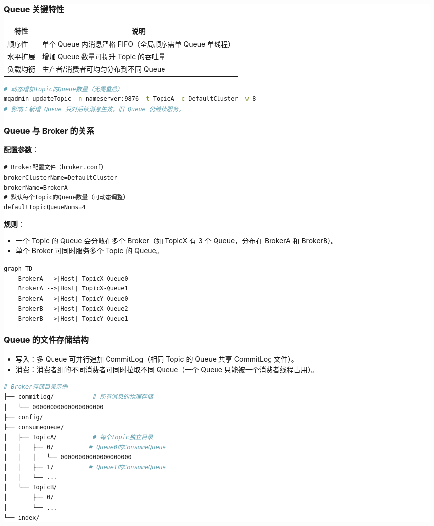 ### Queue 关键特性

| 特性   | 说明                                    |
| ---- | ------------------------------------- |
| 顺序性  | 单个 Queue 内消息严格 FIFO（全局顺序需单 Queue 单线程） |
| 水平扩展 | 增加 Queue 数量可提升 Topic 的吞吐量             |
| 负载均衡 | 生产者/消费者可均匀分布到不同 Queue                 |

```sh
# 动态增加Topic的Queue数量（无需重启）
mqadmin updateTopic -n nameserver:9876 -t TopicA -c DefaultCluster -w 8
# 影响：新增 Queue 只对后续消息生效，旧 Queue 仍继续服务。
```

### Queue 与 Broker 的关系

**配置参数**：

```properties
# Broker配置文件（broker.conf）
brokerClusterName=DefaultCluster
brokerName=BrokerA
# 默认每个Topic的Queue数量（可动态调整）
defaultTopicQueueNums=4
```

**规则**：

- 一个 Topic 的 Queue 会分散在多个 Broker（如 TopicX 有 3 个 Queue，分布在 BrokerA 和 BrokerB）。
- 单个 Broker 可同时服务多个 Topic 的 Queue。

```mermaid
graph TD
    BrokerA -->|Host| TopicX-Queue0
    BrokerA -->|Host| TopicX-Queue1
    BrokerA -->|Host| TopicY-Queue0
    BrokerB -->|Host| TopicX-Queue2
    BrokerB -->|Host| TopicY-Queue1
```

### Queue 的文件存储结构

- 写入：多 Queue 可并行追加 CommitLog（相同 Topic 的 Queue 共享 CommitLog 文件）。
- 消费：消费者组的不同消费者可同时拉取不同 Queue（一个 Queue 只能被一个消费者线程占用）。

```bash
# Broker存储目录示例
├── commitlog/           # 所有消息的物理存储
│   └── 00000000000000000000
├── config/
├── consumequeue/
│   ├── TopicA/          # 每个Topic独立目录
│   │   ├── 0/          # Queue0的ConsumeQueue
│   │   │   └── 00000000000000000000
│   │   ├── 1/          # Queue1的ConsumeQueue
│   │   └── ...
│   └── TopicB/
│       ├── 0/
│       └── ...
└── index/
```
